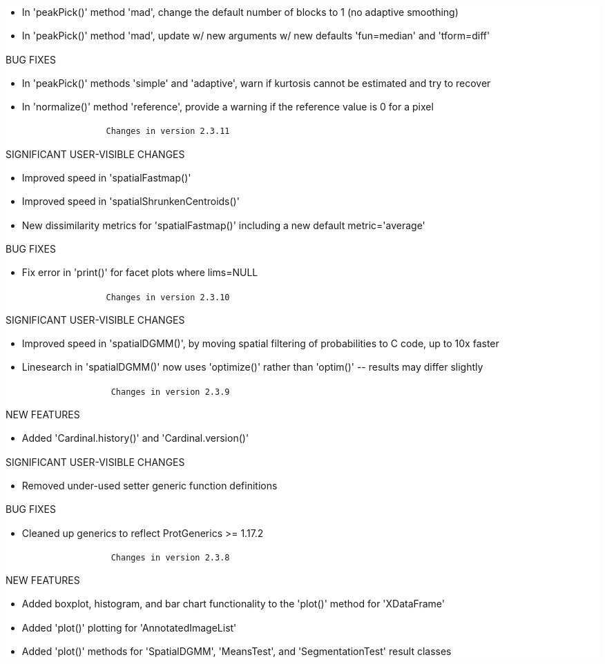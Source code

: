- In 'peakPick()' method 'mad', change the default number of blocks to
  1 (no adaptive smoothing)

- In 'peakPick()' method 'mad', update w/ new arguments w/ new defaults
  'fun=median' and 'tform=diff'

BUG FIXES

- In 'peakPick()' methods 'simple' and 'adaptive', warn if kurtosis
  cannot be estimated and try to recover

- In 'normalize()' method 'reference', provide a warning if the
  reference value is 0 for a pixel

                       Changes in version 2.3.11                        

SIGNIFICANT USER-VISIBLE CHANGES

- Improved speed in 'spatialFastmap()'

- Improved speed in 'spatialShrunkenCentroids()'

- New dissimilarity metrics for 'spatialFastmap()' including a new
  default metric='average'

BUG FIXES

- Fix error in 'print()' for facet plots where lims=NULL

                       Changes in version 2.3.10                        

SIGNIFICANT USER-VISIBLE CHANGES

- Improved speed in 'spatialDGMM()', by moving spatial filtering of
  probabilities to C code, up to 10x faster

- Linesearch in 'spatialDGMM()' now uses 'optimize()' rather than
  'optim()' -- results may differ slightly

                        Changes in version 2.3.9                        

NEW FEATURES

- Added 'Cardinal.history()' and 'Cardinal.version()'

SIGNIFICANT USER-VISIBLE CHANGES

- Removed under-used setter generic function definitions

BUG FIXES

- Cleaned up generics to reflect ProtGenerics >= 1.17.2

                        Changes in version 2.3.8                        

NEW FEATURES

- Added boxplot, histogram, and bar chart functionality to the 'plot()'
  method for 'XDataFrame'

- Added 'plot()' plotting for 'AnnotatedImageList'

- Added 'plot()' methods for 'SpatialDGMM', 'MeansTest', and
  'SegmentationTest' result classes
